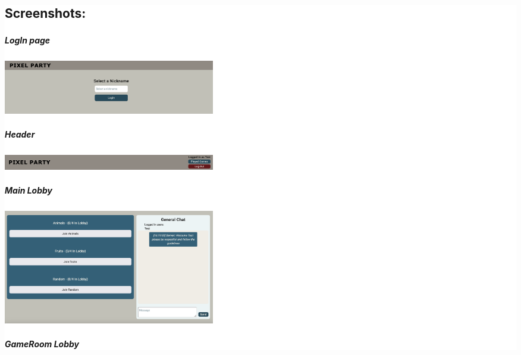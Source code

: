 ## Screenshots:

##### LogIn page
<img width=350px src="documentation/login.jpg">

##### Header
<img width=350px src="documentation/nav.jpg">

##### Main Lobby
<img width=350px src="documentation/lobby.jpg">

##### GameRoom Lobby